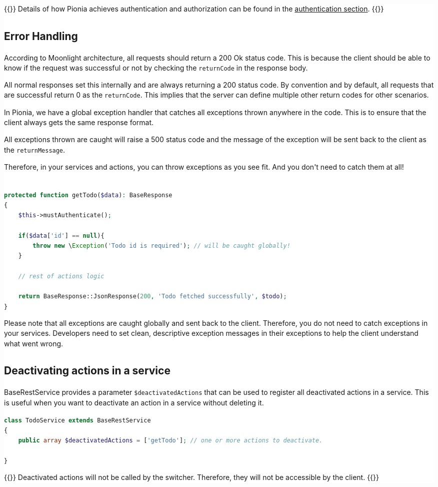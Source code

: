 {{<callout note>}}
Details of how Pionia achieves authentication and authorization can be found in the [authentication section](/documentation/security-authentication-and-authorization/).
{{</callout>}}

## Error Handling

According to Moonlight architecture, all requests should return a 200 Ok status code. This is because the client should
be able to know if the request was successful or not by checking the `returnCode` in the response body.

All normal responses set this internally and are always returning a 200 status code. By convention and by default, all requests
that are successful return 0 as the `returnCode`. This implies that the server can define multiple other return codes
for other scenarios.

In Pionia, we have a global exception handler that catches all exceptions thrown anywhere in the code. This is to ensure that
the client always gets the same response format.

All exceptions thrown are caught will raise a 500 status code and the message of the exception will be sent back to the client
as the `returnMessage`.

Therefore, in your services and actions, you can throw exceptions as you see fit. And you don't need to catch them at all!

```php

protected function getTodo($data): BaseResponse
{
    $this->mustAuthenticate();

    if($data['id'] == null){
        throw new \Exception('Todo id is required'); // will be caught globally!
    }

    // rest of actions logic

    return BaseResponse::JsonResponse(200, 'Todo fetched successfully', $todo);
}
```

Please note that all exceptions are caught globally and sent back to the client. Therefore, you do not need to catch exceptions in your services.
Developers need to set clean, descriptive exception messages in their exceptions to help the client understand what went wrong.

## Deactivating actions in a service

BaseRestService provides a parameter `$deactivatedActions` that can be used to register all deactivated actions in a service.
This is useful when you want to deactivate an action in a service without deleting it.

```php
class TodoService extends BaseRestService
{
    public array $deactivatedActions = ['getTodo']; // one or more actions to deactivate.
   
}
```

{{<callout note>}}
Deactivated actions will not be called by the switcher. Therefore, they will not be accessible by the client.
{{</callout>}}
